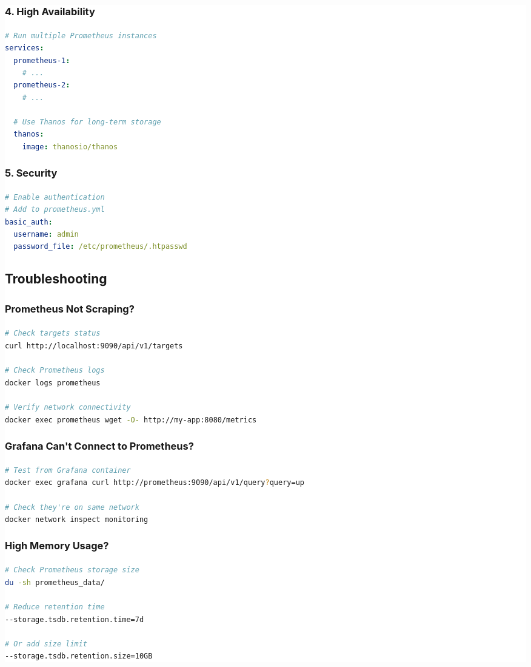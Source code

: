 ### 4. High Availability

```yaml
# Run multiple Prometheus instances
services:
  prometheus-1:
    # ...
  prometheus-2:
    # ...
  
  # Use Thanos for long-term storage
  thanos:
    image: thanosio/thanos
```

### 5. Security

```yaml
# Enable authentication
# Add to prometheus.yml
basic_auth:
  username: admin
  password_file: /etc/prometheus/.htpasswd
```

## Troubleshooting

### Prometheus Not Scraping?

```bash
# Check targets status
curl http://localhost:9090/api/v1/targets

# Check Prometheus logs
docker logs prometheus

# Verify network connectivity
docker exec prometheus wget -O- http://my-app:8080/metrics
```

### Grafana Can't Connect to Prometheus?

```bash
# Test from Grafana container
docker exec grafana curl http://prometheus:9090/api/v1/query?query=up

# Check they're on same network
docker network inspect monitoring
```

### High Memory Usage?

```bash
# Check Prometheus storage size
du -sh prometheus_data/

# Reduce retention time
--storage.tsdb.retention.time=7d

# Or add size limit
--storage.tsdb.retention.size=10GB
```
